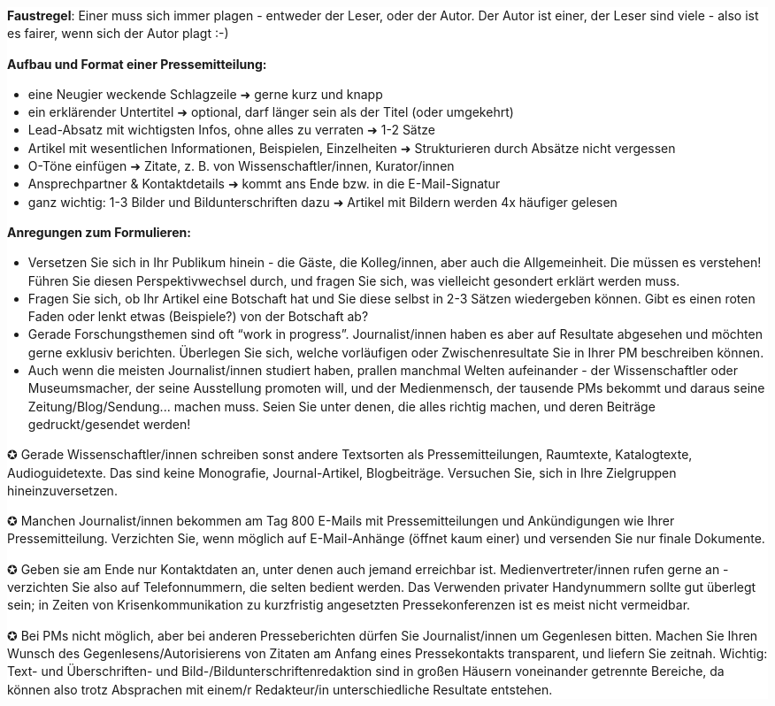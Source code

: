 **Faustregel**: Einer muss sich immer plagen - entweder der Leser, oder der Autor. Der Autor ist einer, der Leser sind viele - also ist es fairer, wenn sich der Autor plagt :-)

**Aufbau und Format einer Pressemitteilung:**
* eine Neugier weckende Schlagzeile ➜ gerne kurz und knapp
* ein erklärender Untertitel ➜ optional, darf länger sein als der Titel (oder umgekehrt)
* Lead-Absatz mit wichtigsten Infos, ohne alles zu verraten ➜ 1-2 Sätze
* Artikel mit wesentlichen Informationen, Beispielen, Einzelheiten ➜ Strukturieren durch Absätze nicht vergessen
* O-Töne einfügen ➜ Zitate, z. B. von Wissenschaftler/innen, Kurator/innen
* Ansprechpartner & Kontaktdetails ➜ kommt ans Ende bzw. in die E-Mail-Signatur
* ganz wichtig: 1-3 Bilder und Bildunterschriften dazu ➜ Artikel mit Bildern werden 4x häufiger gelesen

**Anregungen zum Formulieren:**
* Versetzen Sie sich in Ihr Publikum hinein - die Gäste, die Kolleg/innen, aber auch die Allgemeinheit. Die müssen es verstehen! Führen Sie diesen Perspektivwechsel durch, und fragen Sie sich, was vielleicht gesondert erklärt werden muss. 
* Fragen Sie sich, ob Ihr Artikel eine Botschaft hat und Sie diese selbst in 2-3 Sätzen wiedergeben können. Gibt es einen roten Faden oder lenkt etwas (Beispiele?) von der Botschaft ab?
* Gerade Forschungsthemen sind oft “work in progress”. Journalist/innen haben es aber auf Resultate abgesehen und möchten gerne exklusiv berichten. Überlegen Sie sich, welche vorläufigen oder Zwischenresultate Sie in Ihrer PM beschreiben können.
* Auch wenn die meisten Journalist/innen studiert haben, prallen manchmal Welten aufeinander - der Wissenschaftler oder Museumsmacher, der seine Ausstellung promoten will, und der Medienmensch, der tausende PMs bekommt und daraus seine Zeitung/Blog/Sendung... machen muss. Seien Sie unter denen, die alles richtig machen, und deren Beiträge gedruckt/gesendet werden!

✪ Gerade Wissenschaftler/innen schreiben sonst andere Textsorten als Pressemitteilungen, Raumtexte, Katalogtexte, Audioguidetexte. Das sind keine Monografie, Journal-Artikel, Blogbeiträge. Versuchen Sie, sich in Ihre Zielgruppen hineinzuversetzen.

✪ Manchen Journalist/innen bekommen am Tag 800 E-Mails mit Pressemitteilungen und Ankündigungen wie Ihrer Pressemitteilung. Verzichten Sie, wenn möglich auf E-Mail-Anhänge (öffnet kaum einer) und versenden Sie nur finale Dokumente.

✪ Geben sie am Ende nur Kontaktdaten an, unter denen auch jemand erreichbar ist. Medienvertreter/innen rufen gerne an - verzichten Sie also auf Telefonnummern, die selten bedient werden. Das Verwenden privater Handynummern sollte gut überlegt sein; in Zeiten von Krisenkommunikation zu kurzfristig angesetzten Pressekonferenzen ist es meist nicht vermeidbar.

✪ Bei PMs nicht möglich, aber bei anderen Presseberichten dürfen Sie Journalist/innen um Gegenlesen bitten. Machen Sie Ihren Wunsch des Gegenlesens/Autorisierens von Zitaten am Anfang eines Pressekontakts transparent, und liefern Sie zeitnah. Wichtig: Text- und Überschriften- und Bild-/Bildunterschriftenredaktion sind in großen Häusern voneinander getrennte Bereiche, da können also trotz Absprachen mit einem/r Redakteur/in unterschiedliche Resultate entstehen.


